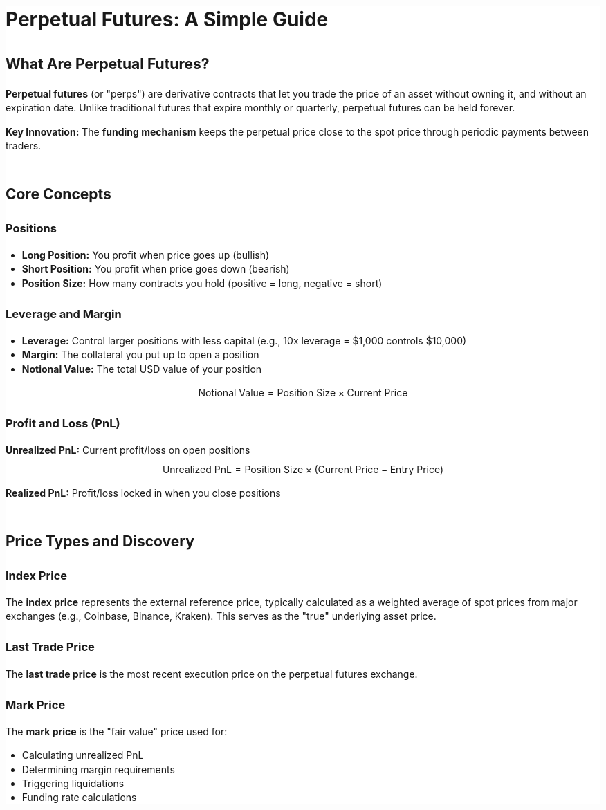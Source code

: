 # Perpetual Futures: A Simple Guide

## What Are Perpetual Futures?

**Perpetual futures** (or "perps") are derivative contracts that let you trade the price of an asset without owning it, and without an expiration date. Unlike traditional futures that expire monthly or quarterly, perpetual futures can be held forever.

**Key Innovation:** The **funding mechanism** keeps the perpetual price close to the spot price through periodic payments between traders.

---

## Core Concepts

### Positions

- **Long Position:** You profit when price goes up (bullish)
- **Short Position:** You profit when price goes down (bearish)
- **Position Size:** How many contracts you hold (positive = long, negative = short)

### Leverage and Margin

- **Leverage:** Control larger positions with less capital (e.g., 10x leverage = $1,000 controls $10,000)
- **Margin:** The collateral you put up to open a position
- **Notional Value:** The total USD value of your position

$$\text{Notional Value} = \text{Position Size} \times \text{Current Price}$$

### Profit and Loss (PnL)

**Unrealized PnL:** Current profit/loss on open positions
$$\text{Unrealized PnL} = \text{Position Size} \times (\text{Current Price} - \text{Entry Price})$$

**Realized PnL:** Profit/loss locked in when you close positions

---

## Price Types and Discovery

### Index Price
The **index price** represents the external reference price, typically calculated as a weighted average of spot prices from major exchanges (e.g., Coinbase, Binance, Kraken). This serves as the "true" underlying asset price.

### Last Trade Price
The **last trade price** is the most recent execution price on the perpetual futures exchange.

### Mark Price  
The **mark price** is the "fair value" price used for:
- Calculating unrealized PnL
- Determining margin requirements
- Triggering liquidations
- Funding rate calculations
